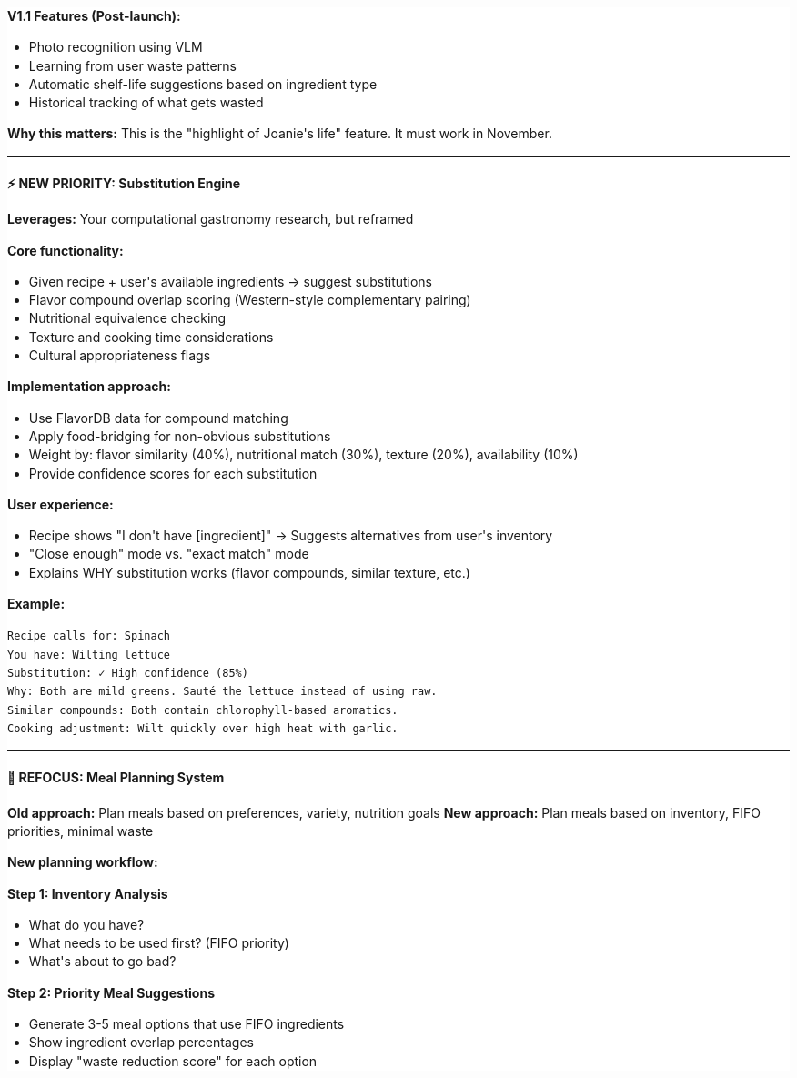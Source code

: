 **V1.1 Features (Post-launch):**
- Photo recognition using VLM
- Learning from user waste patterns
- Automatic shelf-life suggestions based on ingredient type
- Historical tracking of what gets wasted

**Why this matters:** This is the "highlight of Joanie's life" feature. It must work in November.

---

#### ⚡ NEW PRIORITY: Substitution Engine
**Leverages:** Your computational gastronomy research, but reframed

**Core functionality:**
- Given recipe + user's available ingredients → suggest substitutions
- Flavor compound overlap scoring (Western-style complementary pairing)
- Nutritional equivalence checking
- Texture and cooking time considerations
- Cultural appropriateness flags

**Implementation approach:**
- Use FlavorDB data for compound matching
- Apply food-bridging for non-obvious substitutions
- Weight by: flavor similarity (40%), nutritional match (30%), texture (20%), availability (10%)
- Provide confidence scores for each substitution

**User experience:**
- Recipe shows "I don't have [ingredient]" → Suggests alternatives from user's inventory
- "Close enough" mode vs. "exact match" mode
- Explains WHY substitution works (flavor compounds, similar texture, etc.)

**Example:**
```
Recipe calls for: Spinach
You have: Wilting lettuce
Substitution: ✓ High confidence (85%)
Why: Both are mild greens. Sauté the lettuce instead of using raw. 
Similar compounds: Both contain chlorophyll-based aromatics.
Cooking adjustment: Wilt quickly over high heat with garlic.
```

---

#### 🔄 REFOCUS: Meal Planning System
**Old approach:** Plan meals based on preferences, variety, nutrition goals
**New approach:** Plan meals based on inventory, FIFO priorities, minimal waste

**New planning workflow:**

**Step 1: Inventory Analysis**
- What do you have?
- What needs to be used first? (FIFO priority)
- What's about to go bad?

**Step 2: Priority Meal Suggestions**
- Generate 3-5 meal options that use FIFO ingredients
- Show ingredient overlap percentages
- Display "waste reduction score" for each option

